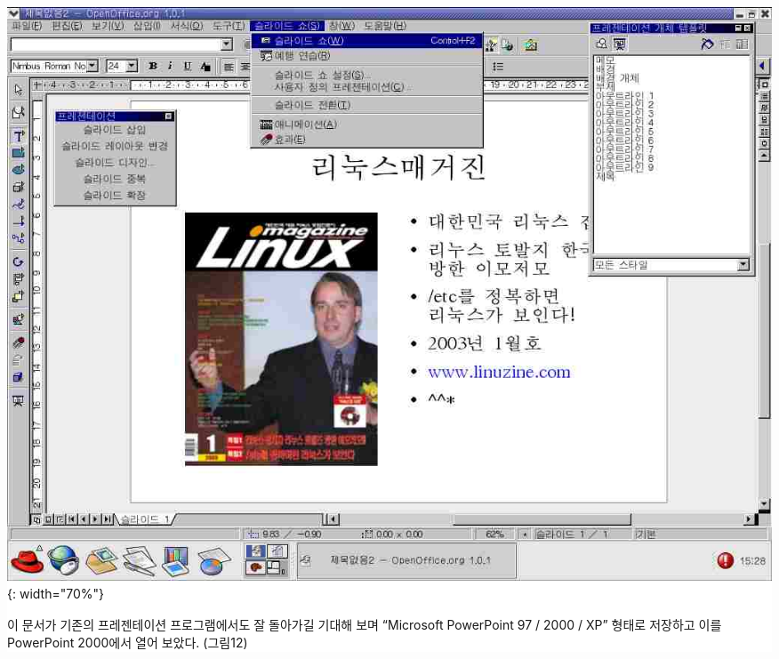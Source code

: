 ![OpenOffice_Impress_06.jpg](/assets/img/article_linux_office/OpenOffice_Impress_06.jpg){: width="70%"}

이 문서가 기존의 프레젠테이션 프로그램에서도 잘 돌아가길 기대해 보며 “Microsoft PowerPoint 97 / 2000 / XP” 형태로 저장하고 이를 PowerPoint 2000에서 열어 보았다. (그림12)
